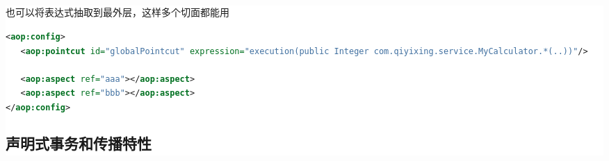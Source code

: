 也可以将表达式抽取到最外层，这样多个切面都能用

   ```xml
   <aop:config>
      <aop:pointcut id="globalPointcut" expression="execution(public Integer com.qiyixing.service.MyCalculator.*(..))"/>

      <aop:aspect ref="aaa"></aop:aspect>
      <aop:aspect ref="bbb"></aop:aspect>
   </aop:config>
   ```


## 声明式事务和传播特性
